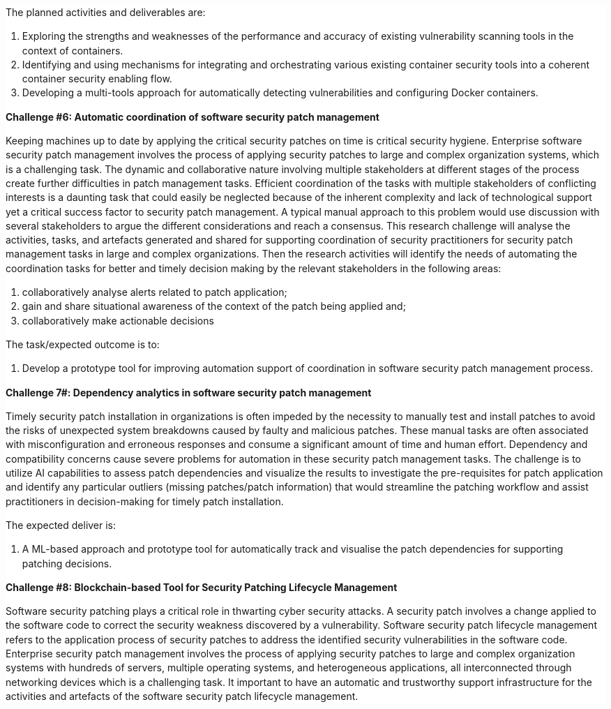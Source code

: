 The planned activities and deliverables are:

1. Exploring the strengths and weaknesses of the performance and accuracy of existing vulnerability scanning tools in the context of containers.
2. Identifying and using mechanisms for integrating and orchestrating various existing container security tools into a coherent container security enabling flow.
3. Developing a multi-tools approach for automatically detecting vulnerabilities and configuring Docker containers.

**Challenge #6: Automatic coordination of software security patch management**

Keeping machines up to date by applying the critical security patches on time is critical security hygiene. Enterprise software security patch management involves the process of applying security patches to large and complex organization systems, which is a challenging task. The dynamic and collaborative nature involving multiple stakeholders at different stages of the process create further difficulties in patch management tasks.  Efficient coordination of the tasks with multiple stakeholders of conflicting interests is a daunting task that could easily be neglected because of the inherent complexity and lack of technological support yet a critical success factor to security patch management. A typical manual approach to this problem would use discussion with several stakeholders to argue the different considerations and reach a consensus. This research challenge will analyse the activities, tasks, and artefacts generated and shared for supporting coordination of security practitioners for security patch management tasks in large and complex organizations. Then the research activities will identify the needs of automating the coordination tasks for better and timely decision making by the relevant stakeholders in the following areas:

1. collaboratively analyse alerts related to patch application;
2. gain and share situational awareness of the context of the patch being applied and;
3. collaboratively make actionable decisions

The task/expected outcome is to:

1. Develop a prototype tool for improving automation support of coordination in software security patch management process.

**Challenge 7#: Dependency analytics in software security patch management**

Timely security patch installation in organizations is often impeded by the necessity to manually test and install patches to avoid the risks of unexpected system breakdowns caused by faulty and malicious patches. These manual tasks are often associated with misconfiguration and erroneous responses and consume a significant amount of time and human effort. Dependency and compatibility concerns cause severe problems for automation in these security patch management tasks. The challenge is to utilize AI capabilities to assess patch dependencies and visualize the results to investigate the pre-requisites for patch application and identify any particular outliers (missing patches/patch information) that would streamline the patching workflow and assist practitioners in decision-making for timely patch installation.

The expected deliver is:

1. A ML-based approach and prototype tool for automatically track and visualise the patch dependencies for supporting patching decisions.

**Challenge #8: Blockchain-based Tool for Security Patching Lifecycle Management**

Software security patching plays a critical role in thwarting cyber security attacks. A security patch involves a change applied to the software code to correct the security weakness discovered by a vulnerability. Software security patch lifecycle management refers to the application process of security patches to address the identified security vulnerabilities in the software code. Enterprise security patch management involves the process of applying security patches to large and complex organization systems with hundreds of servers, multiple operating systems, and heterogeneous applications, all interconnected through networking devices which is a challenging task. It important to have an automatic and trustworthy support infrastructure for the activities and artefacts of the software security patch lifecycle management.
